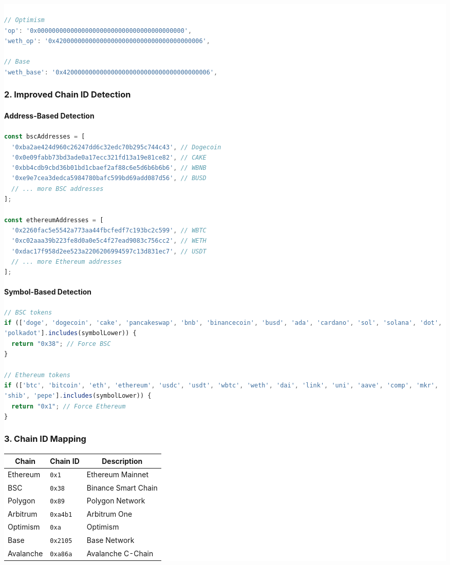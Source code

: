 ```javascript

// Optimism
'op': '0x0000000000000000000000000000000000000000',
'weth_op': '0x4200000000000000000000000000000000000006',

// Base
'weth_base': '0x4200000000000000000000000000000000000006',
```

### 2. Improved Chain ID Detection

#### Address-Based Detection
```javascript
const bscAddresses = [
  '0xba2ae424d960c26247dd6c32edc70b295c744c43', // Dogecoin
  '0x0e09fabb73bd3ade0a17ecc321fd13a19e81ce82', // CAKE
  '0xbb4cdb9cbd36b01bd1cbaef2af88c6e5d6b6b6b6', // WBNB
  '0xe9e7cea3dedca5984780bafc599bd69add087d56', // BUSD
  // ... more BSC addresses
];

const ethereumAddresses = [
  '0x2260fac5e5542a773aa44fbcfedf7c193bc2c599', // WBTC
  '0xc02aaa39b223fe8d0a0e5c4f27ead9083c756cc2', // WETH
  '0xdac17f958d2ee523a2206206994597c13d831ec7', // USDT
  // ... more Ethereum addresses
];
```

#### Symbol-Based Detection
```javascript
// BSC tokens
if (['doge', 'dogecoin', 'cake', 'pancakeswap', 'bnb', 'binancecoin', 'busd', 'ada', 'cardano', 'sol', 'solana', 'dot', 'polkadot'].includes(symbolLower)) {
  return "0x38"; // Force BSC
}

// Ethereum tokens
if (['btc', 'bitcoin', 'eth', 'ethereum', 'usdc', 'usdt', 'wbtc', 'weth', 'dai', 'link', 'uni', 'aave', 'comp', 'mkr', 'shib', 'pepe'].includes(symbolLower)) {
  return "0x1"; // Force Ethereum
}
```

### 3. Chain ID Mapping

| Chain | Chain ID | Description |
|-------|----------|-------------|
| Ethereum | `0x1` | Ethereum Mainnet |
| BSC | `0x38` | Binance Smart Chain |
| Polygon | `0x89` | Polygon Network |
| Arbitrum | `0xa4b1` | Arbitrum One |
| Optimism | `0xa` | Optimism |
| Base | `0x2105` | Base Network |
| Avalanche | `0xa86a` | Avalanche C-Chain |
